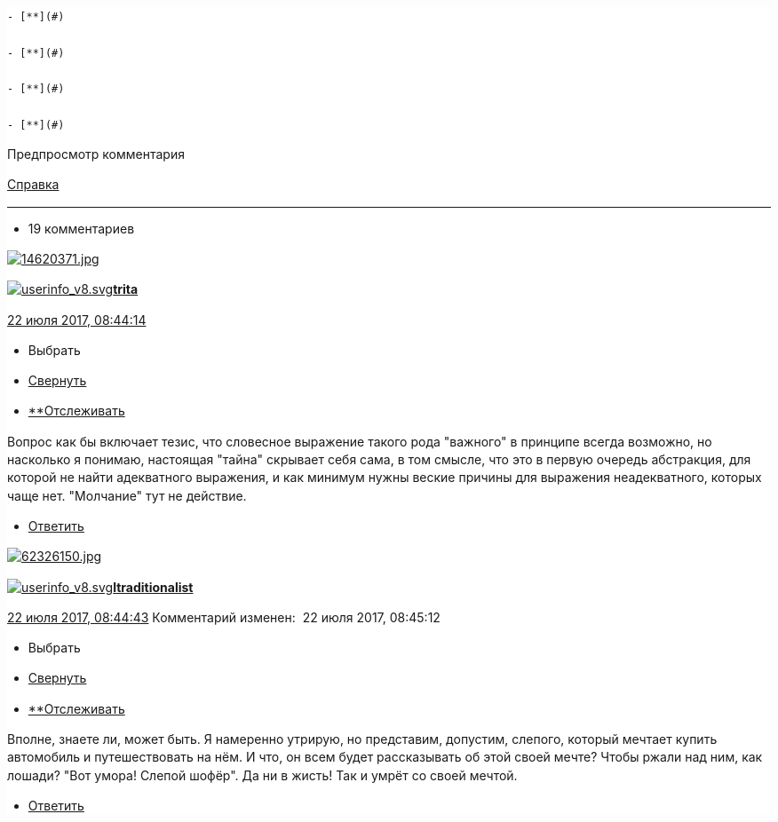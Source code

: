     - [**](#)

    - [**](#)

    - [**](#)

    - [**](#)

 Предпросмотр комментария

 [Справка](http://www.livejournal.com/support/faqbrowse.bml?faqid=46)

 **  *  **  **  *

- 19 комментариев

 [![14620371.jpg](14620371.jpg)](http://trita.livejournal.com/)

[![userinfo_v8.svg](userinfo_v8.svg)](http://trita.livejournal.com/profile)[**trita**](http://trita.livejournal.com/)

 [22 июля 2017, 08:44:14](http://ivanov-petrov.livejournal.com/2065674.html?thread=117183242#t117183242)

- Выбрать

- [Свернуть](http://ivanov-petrov.livejournal.com/2065674.html?thread=117183242#t117183242)

- [**Отслеживать](http://www.livejournal.com/manage/subscriptions/comments.bml?talkid=117183242&journal=ivanov_petrov)

Вопрос как бы включает тезис, что словесное выражение такого рода "важного" в принципе всегда возможно, но насколько я понимаю, настоящая "тайна" скрывает себя сама, в том смысле, что это в первую очередь абстракция, для которой не найти адекватного выражения, и как минимум нужны веские причины для выражения неадекватного, которых чаще нет. "Молчание" тут не действие.

- [Ответить](http://ivanov-petrov.livejournal.com/2065674.html?replyto=117183242)

 <div style="display: none;">  </div>

 [![62326150.jpg](62326150.jpg)](http://ltraditionalist.livejournal.com/)

[![userinfo_v8.svg](userinfo_v8.svg)](http://ltraditionalist.livejournal.com/profile)[**ltraditionalist**](http://ltraditionalist.livejournal.com/)

 [22 июля 2017, 08:44:43](http://ivanov-petrov.livejournal.com/2065674.html?thread=117183498#t117183498)  Комментарий изменен:  22 июля 2017, 08:45:12

- Выбрать

- [Свернуть](http://ivanov-petrov.livejournal.com/2065674.html?thread=117183498#t117183498)

- [**Отслеживать](http://www.livejournal.com/manage/subscriptions/comments.bml?talkid=117183498&journal=ivanov_petrov)

Вполне, знаете ли, может быть. Я намеренно утрирую, но представим, допустим, слепого, который мечтает купить автомобиль и путешествовать на нём. И что, он всем будет рассказывать об этой своей мечте? Чтобы ржали над ним, как лошади? "Вот умора! Слепой шофёр". Да ни в жисть! Так и умрёт со своей мечтой.

- [Ответить](http://ivanov-petrov.livejournal.com/2065674.html?replyto=117183498)

